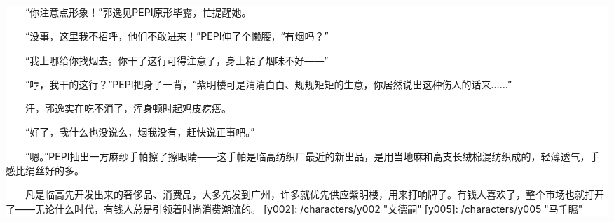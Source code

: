 　　“你注意点形象！”郭逸见PEPI原形毕露，忙提醒她。

　　“没事，这里我不招呼，他们不敢进来！”PEPI伸了个懒腰，“有烟吗？”

　　“我上哪给你找烟去。你干了这行可得注意了，身上粘了烟味不好——”

　　“哼，我干的这行？”PEPI把身子一背，“紫明楼可是清清白白、规规矩矩的生意，你居然说出这种伤人的话来……”

　　汗，郭逸实在吃不消了，浑身顿时起鸡皮疙瘩。

　　“好了，我什么也没说么，烟我没有，赶快说正事吧。”

　　“嗯。”PEPI抽出一方麻纱手帕擦了擦眼睛——这手帕是临高纺织厂最近的新出品，是用当地麻和高支长绒棉混纺织成的，轻薄透气，手感比绢丝好的多。

　　凡是临高先开发出来的奢侈品、消费品，大多先发到广州，许多就优先供应紫明楼，用来打响牌子。有钱人喜欢了，整个市场也就打开了——无论什么时代，有钱人总是引领着时尚消费潮流的。
[y002]: /characters/y002 "文德嗣"
[y005]: /characters/y005 "马千瞩"
